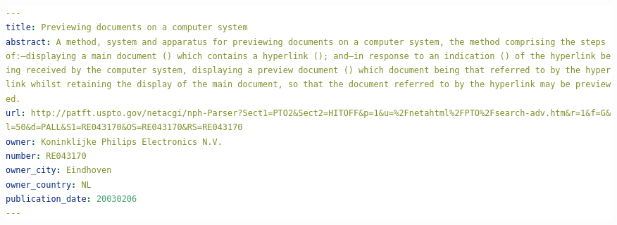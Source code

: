 ```yaml
---
title: Previewing documents on a computer system
abstract: A method, system and apparatus for previewing documents on a computer system, the method comprising the steps of:—displaying a main document () which contains a hyperlink (); and—in response to an indication () of the hyperlink being received by the computer system, displaying a preview document () which document being that referred to by the hyperlink whilst retaining the display of the main document, so that the document referred to by the hyperlink may be previewed.
url: http://patft.uspto.gov/netacgi/nph-Parser?Sect1=PTO2&Sect2=HITOFF&p=1&u=%2Fnetahtml%2FPTO%2Fsearch-adv.htm&r=1&f=G&l=50&d=PALL&S1=RE043170&OS=RE043170&RS=RE043170
owner: Koninklijke Philips Electronics N.V.
number: RE043170
owner_city: Eindhoven
owner_country: NL
publication_date: 20030206
---
```

